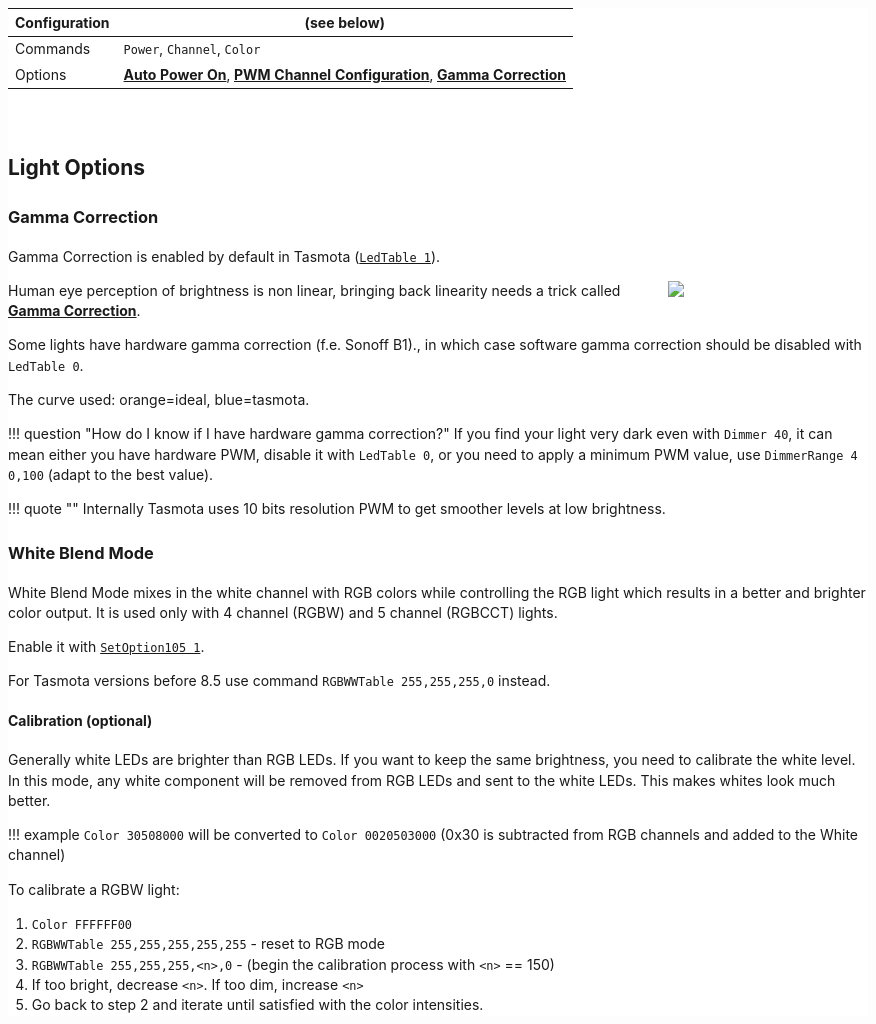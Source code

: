 |Configuration|(see below)|
|---|---|
|Commands|`Power`, `Channel`, `Color`|
|Options|[**Auto Power On**](#disable-auto-power-on), [**PWM Channel Configuration**](#pwm-channel-configuration), [**Gamma Correction**](#gamma-correction)|

<br clear="right"/>

## Light Options

### Gamma Correction 

Gamma Correction is enabled by default in Tasmota ([`LedTable 1`](Commands.md#ledtable)).

<img style="float:right; width:200px" src="https://user-images.githubusercontent.com/49731213/71531106-798f0e00-28ed-11ea-8916-9ce2e9b98e27.png">

Human eye perception of brightness is non linear, bringing back linearity needs a trick called **[Gamma Correction](https://learn.adafruit.com/led-tricks-gamma-correction)**.

Some lights have hardware gamma correction (f.e. Sonoff B1)., in which case software gamma correction should be disabled with `LedTable 0`.

The curve used: orange=ideal, blue=tasmota.

!!! question "How do I know if I have hardware gamma correction?"
    If you find your light very dark even with `Dimmer 40`, it can mean either you have hardware PWM, disable it with `LedTable 0`, or you need to apply a minimum PWM value, use `DimmerRange 40,100` (adapt to the best value).

!!! quote ""
    Internally Tasmota uses 10 bits resolution PWM to get smoother levels at low brightness. 

### White Blend Mode

White Blend Mode mixes in the white channel with RGB colors while controlling the RGB light which results in a better and brighter color output. It is used only with 4 channel (RGBW) and 5 channel (RGBCCT) lights.

Enable it with [`SetOption105 1`](Commands.md#setoption105).

For Tasmota versions before 8.5 use command `RGBWWTable 255,255,255,0` instead.

#### Calibration (optional)
Generally white LEDs are brighter than RGB LEDs. If you want to keep the same brightness, you need to calibrate the white level. In this mode, any white component will be removed from RGB LEDs and sent to the white LEDs. This makes whites look much better.

!!! example 
    `Color 30508000` will be converted to `Color 0020503000` (0x30 is subtracted from RGB channels and added to the White channel)

To calibrate a RGBW light:

1. `Color FFFFFF00`
2. `RGBWWTable 255,255,255,255,255` - reset to RGB mode
3. `RGBWWTable 255,255,255,<n>,0` - (begin the calibration process with `<n>` == 150)
4. If too bright, decrease `<n>`. If too dim, increase `<n>`
5. Go back to step 2 and iterate until satisfied with the color intensities.
